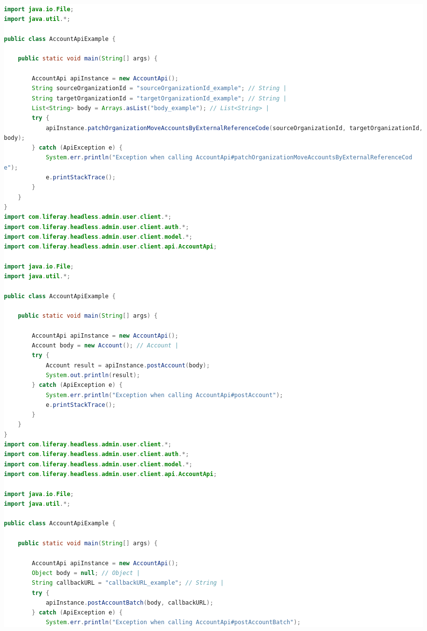 ```java
import java.io.File;
import java.util.*;

public class AccountApiExample {

    public static void main(String[] args) {
        
        AccountApi apiInstance = new AccountApi();
        String sourceOrganizationId = "sourceOrganizationId_example"; // String | 
        String targetOrganizationId = "targetOrganizationId_example"; // String | 
        List<String> body = Arrays.asList("body_example"); // List<String> | 
        try {
            apiInstance.patchOrganizationMoveAccountsByExternalReferenceCode(sourceOrganizationId, targetOrganizationId, body);
        } catch (ApiException e) {
            System.err.println("Exception when calling AccountApi#patchOrganizationMoveAccountsByExternalReferenceCode");
            e.printStackTrace();
        }
    }
}
import com.liferay.headless.admin.user.client.*;
import com.liferay.headless.admin.user.client.auth.*;
import com.liferay.headless.admin.user.client.model.*;
import com.liferay.headless.admin.user.client.api.AccountApi;

import java.io.File;
import java.util.*;

public class AccountApiExample {

    public static void main(String[] args) {
        
        AccountApi apiInstance = new AccountApi();
        Account body = new Account(); // Account | 
        try {
            Account result = apiInstance.postAccount(body);
            System.out.println(result);
        } catch (ApiException e) {
            System.err.println("Exception when calling AccountApi#postAccount");
            e.printStackTrace();
        }
    }
}
import com.liferay.headless.admin.user.client.*;
import com.liferay.headless.admin.user.client.auth.*;
import com.liferay.headless.admin.user.client.model.*;
import com.liferay.headless.admin.user.client.api.AccountApi;

import java.io.File;
import java.util.*;

public class AccountApiExample {

    public static void main(String[] args) {
        
        AccountApi apiInstance = new AccountApi();
        Object body = null; // Object | 
        String callbackURL = "callbackURL_example"; // String | 
        try {
            apiInstance.postAccountBatch(body, callbackURL);
        } catch (ApiException e) {
            System.err.println("Exception when calling AccountApi#postAccountBatch");
```
